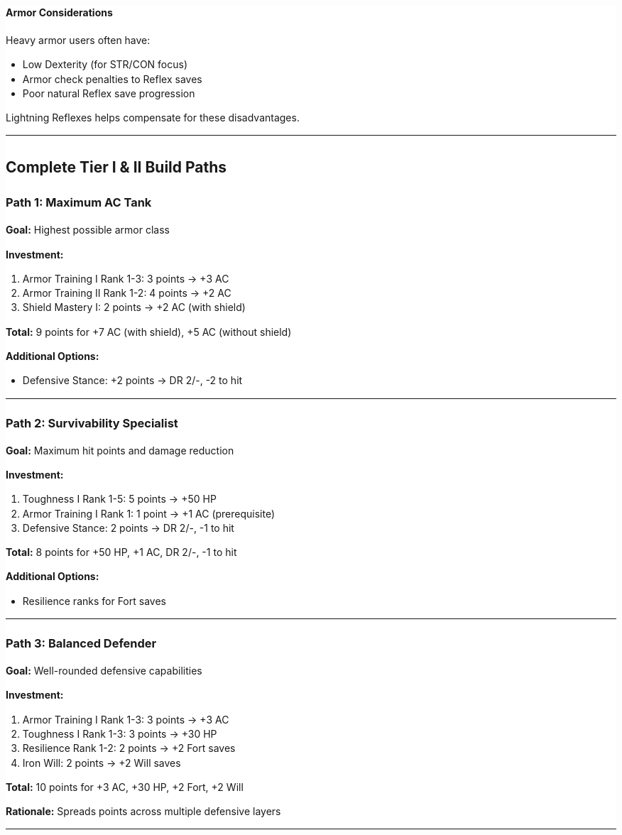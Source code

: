 #### Armor Considerations
Heavy armor users often have:
- Low Dexterity (for STR/CON focus)
- Armor check penalties to Reflex saves
- Poor natural Reflex save progression

Lightning Reflexes helps compensate for these disadvantages.

---

## Complete Tier I & II Build Paths

### Path 1: Maximum AC Tank
**Goal:** Highest possible armor class

**Investment:**
1. Armor Training I Rank 1-3: 3 points → +3 AC
2. Armor Training II Rank 1-2: 4 points → +2 AC
3. Shield Mastery I: 2 points → +2 AC (with shield)

**Total:** 9 points for +7 AC (with shield), +5 AC (without shield)

**Additional Options:**
- Defensive Stance: +2 points → DR 2/-, -2 to hit

---

### Path 2: Survivability Specialist
**Goal:** Maximum hit points and damage reduction

**Investment:**
1. Toughness I Rank 1-5: 5 points → +50 HP
2. Armor Training I Rank 1: 1 point → +1 AC (prerequisite)
3. Defensive Stance: 2 points → DR 2/-, -1 to hit

**Total:** 8 points for +50 HP, +1 AC, DR 2/-, -1 to hit

**Additional Options:**
- Resilience ranks for Fort saves

---

### Path 3: Balanced Defender
**Goal:** Well-rounded defensive capabilities

**Investment:**
1. Armor Training I Rank 1-3: 3 points → +3 AC
2. Toughness I Rank 1-3: 3 points → +30 HP
3. Resilience Rank 1-2: 2 points → +2 Fort saves
4. Iron Will: 2 points → +2 Will saves

**Total:** 10 points for +3 AC, +30 HP, +2 Fort, +2 Will

**Rationale:** Spreads points across multiple defensive layers

---